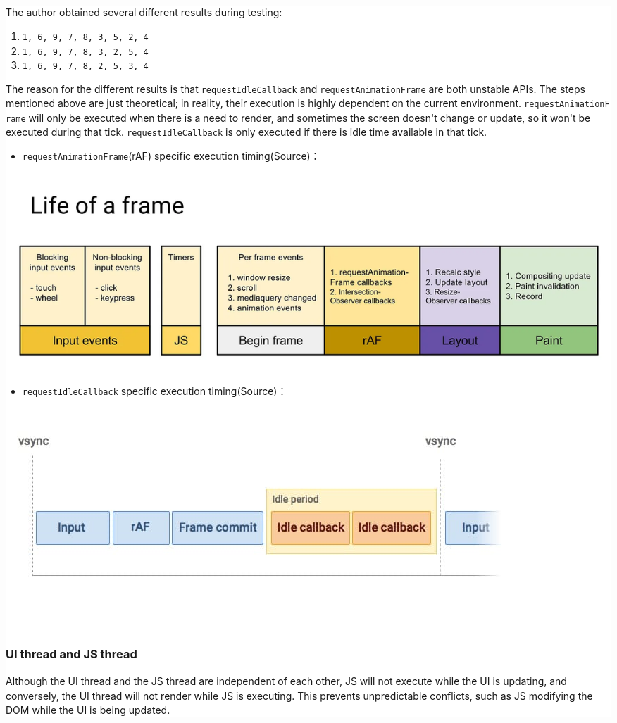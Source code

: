 The author obtained several different results during testing:

1. `1, 6, 9, 7, 8, 3, 5, 2, 4`
2. `1, 6, 9, 7, 8, 3, 2, 5, 4` 
3. `1, 6, 9, 7, 8, 2, 5, 3, 4`

The reason for the different results is that `requestIdleCallback` and `requestAnimationFrame` are both unstable APIs. The steps mentioned above are just theoretical; in reality, their execution is highly dependent on the current environment. `requestAnimationFrame` will only be executed when there is a need to render, and sometimes the screen doesn't change or update, so it won't be executed during that tick. `requestIdleCallback` is only executed if there is idle time available in that tick.

* `requestAnimationFrame`(rAF) specific execution timing([Source](https://medium.com/@paul_irish/requestanimationframe-scheduling-for-nerds-9c57f7438ef4))：

![Event loop flow chart](life-of-a-frame.webp)

* `requestIdleCallback` specific execution timing([Source](https://developer.chrome.com/blog/using-requestidlecallback))：

![Event loop flow chart](a-typical-frame.jpg)

### UI thread and JS thread
Although the UI thread and the JS thread are independent of each other, JS will not execute while the UI is updating, and conversely, the UI thread will not render while JS is executing. This prevents unpredictable conflicts, such as JS modifying the DOM while the UI is being updated.
